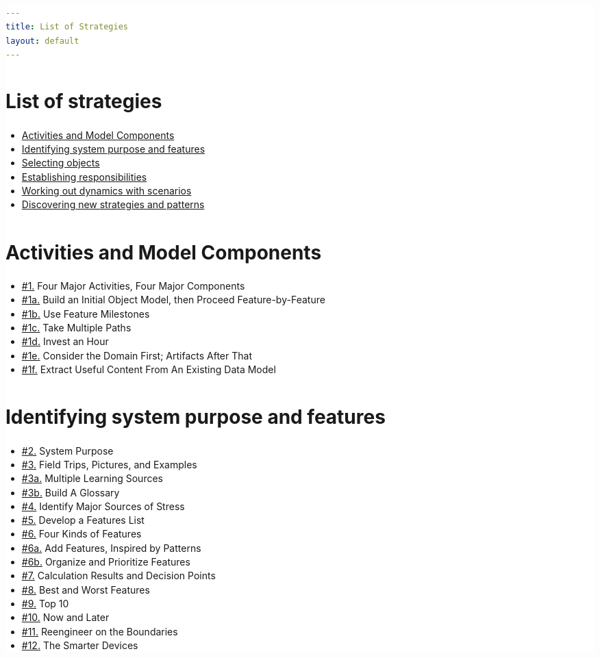 ```yaml
---
title: List of Strategies
layout: default
---
```




# List of strategies 

*  [Activities and Model Components](./list-of-strategies-activities-and-model-components.html) 
*  [Identifying system purpose and features](./list-of-strategies-identifying-system-purpose-and-features.html) 
*  [Selecting objects](./list-of-strategies-selecting-objects.html) 
*  [Establishing responsibilities](./list-of-strategies-establishing-responsibilities.html) 
*  [Working out dynamics with scenarios](./list-of-strategies-working-out-dynamics-with-scenarios.html) 
*  [Discovering new strategies and patterns](./list-of-strategies-discovering-new-strategies-and-patterns.html) 


# Activities and Model Components 

*  [#1.](./guiding-the-effort-with-major-activities-and-components.html) Four Major Activities, Four Major Components
*  [#1a.](./guiding-the-effort-with-major-activities-and-components.html) Build an Initial Object Model, then Proceed Feature-by-Feature
*  [#1b.](./guiding-the-effort-with-major-activities-and-components.html) Use Feature Milestones
*  [#1c.](./guiding-the-effort-with-major-activities-and-components.html) Take Multiple Paths
*  [#1d.](./guiding-the-effort-with-major-activities-and-components.html) Invest an Hour
*  [#1e.](./guiding-the-effort-with-major-activities-and-components.html) Consider the Domain First; Artifacts After That
*  [#1f.](./guiding-the-effort-with-major-activities-and-components.html) Extract Useful Content From An Existing Data Model


# Identifying system purpose and features 

*  [#2.](./identifying-system-purpose-and-features.html) System Purpose
*  [#3.](./identifying-system-purpose-and-features.html) Field Trips, Pictures, and Examples
*  [#3a.](./identifying-system-purpose-and-features.html) Multiple Learning Sources
*  [#3b.](./identifying-system-purpose-and-features.html) Build A Glossary
*  [#4.](./identifying-system-purpose-and-features.html) Identify Major Sources of Stress
*  [#5.](./identifying-system-purpose-and-features.html) Develop a Features List
*  [#6.](./identifying-system-purpose-and-features.html) Four Kinds of Features
*  [#6a.](./identifying-system-purpose-and-features.html) Add Features, Inspired by Patterns
*  [#6b.](./identifying-system-purpose-and-features.html) Organize and Prioritize Features
*  [#7.](./identifying-system-purpose-and-features.html) Calculation Results and Decision Points
*  [#8.](./identifying-system-purpose-and-features.html) Best and Worst Features
*  [#9.](./identifying-system-purpose-and-features.html) Top 10
*  [#10.](./identifying-system-purpose-and-features.html) Now and Later
*  [#11.](./identifying-system-purpose-and-features.html) Reengineer on the Boundaries
*  [#12.](./identifying-system-purpose-and-features.html) The Smarter Devices
